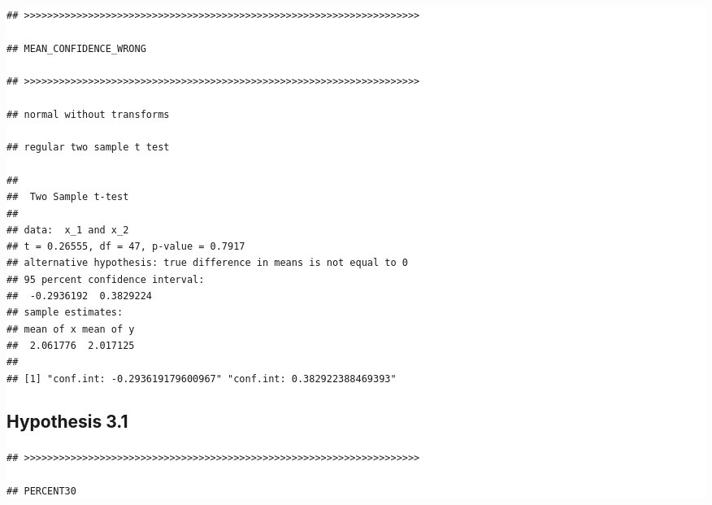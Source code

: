     ## >>>>>>>>>>>>>>>>>>>>>>>>>>>>>>>>>>>>>>>>>>>>>>>>>>>>>>>>>>>>>>>>>>>>

    ## MEAN_CONFIDENCE_WRONG

    ## >>>>>>>>>>>>>>>>>>>>>>>>>>>>>>>>>>>>>>>>>>>>>>>>>>>>>>>>>>>>>>>>>>>>

    ## normal without transforms

    ## regular two sample t test

    ## 
    ##  Two Sample t-test
    ## 
    ## data:  x_1 and x_2
    ## t = 0.26555, df = 47, p-value = 0.7917
    ## alternative hypothesis: true difference in means is not equal to 0
    ## 95 percent confidence interval:
    ##  -0.2936192  0.3829224
    ## sample estimates:
    ## mean of x mean of y 
    ##  2.061776  2.017125 
    ## 
    ## [1] "conf.int: -0.293619179600967" "conf.int: 0.382922388469393"

## Hypothesis 3.1

    ## >>>>>>>>>>>>>>>>>>>>>>>>>>>>>>>>>>>>>>>>>>>>>>>>>>>>>>>>>>>>>>>>>>>>

    ## PERCENT30
